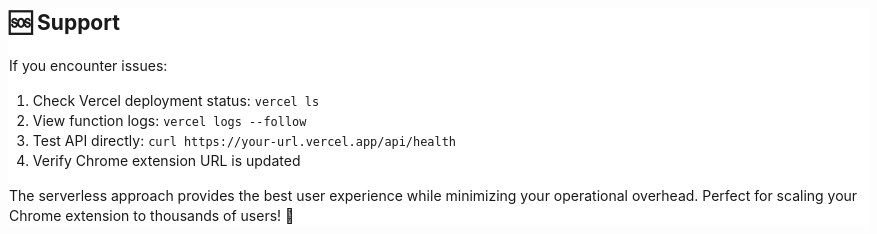 ## 🆘 Support

If you encounter issues:

1. Check Vercel deployment status: `vercel ls`
2. View function logs: `vercel logs --follow`
3. Test API directly: `curl https://your-url.vercel.app/api/health`
4. Verify Chrome extension URL is updated

The serverless approach provides the best user experience while minimizing your operational overhead. Perfect for scaling your Chrome extension to thousands of users! 🎉
